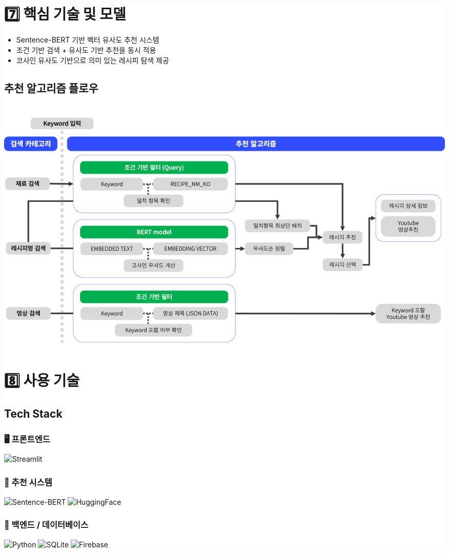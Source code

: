 # 7️⃣ 핵심 기술 및 모델

- Sentence-BERT 기반 벡터 유사도 추천 시스템
- 조건 기반 검색 + 유사도 기반 추천을 동시 적용
- 코사인 유사도 기반으로 의미 있는 레시피 탐색 제공

## 추천 알고리즘 플로우
![알고리즘](./doc/img/arg.png)
---

# 8️⃣ 사용 기술

## Tech Stack

### 🖥 프론트엔드
![Streamlit](https://img.shields.io/badge/Streamlit-FF4B4B?style=for-the-badge&logo=Streamlit&logoColor=white)

### 🧠 추천 시스템
![Sentence-BERT](https://img.shields.io/badge/Sentence--BERT-FFBB00?style=for-the-badge&logo=sentencepiece&logoColor=black)
![HuggingFace](https://img.shields.io/badge/HuggingFace-FFD21F?style=for-the-badge&logo=huggingface&logoColor=black)

### 🔧 백엔드 / 데이터베이스
![Python](https://img.shields.io/badge/Python-3776AB?style=for-the-badge&logo=python&logoColor=white)
![SQLite](https://img.shields.io/badge/SQLite-003B57?style=for-the-badge&logo=sqlite&logoColor=white)
![Firebase](https://img.shields.io/badge/Firebase-FFCA28?style=for-the-badge&logo=firebase&logoColor=black)
